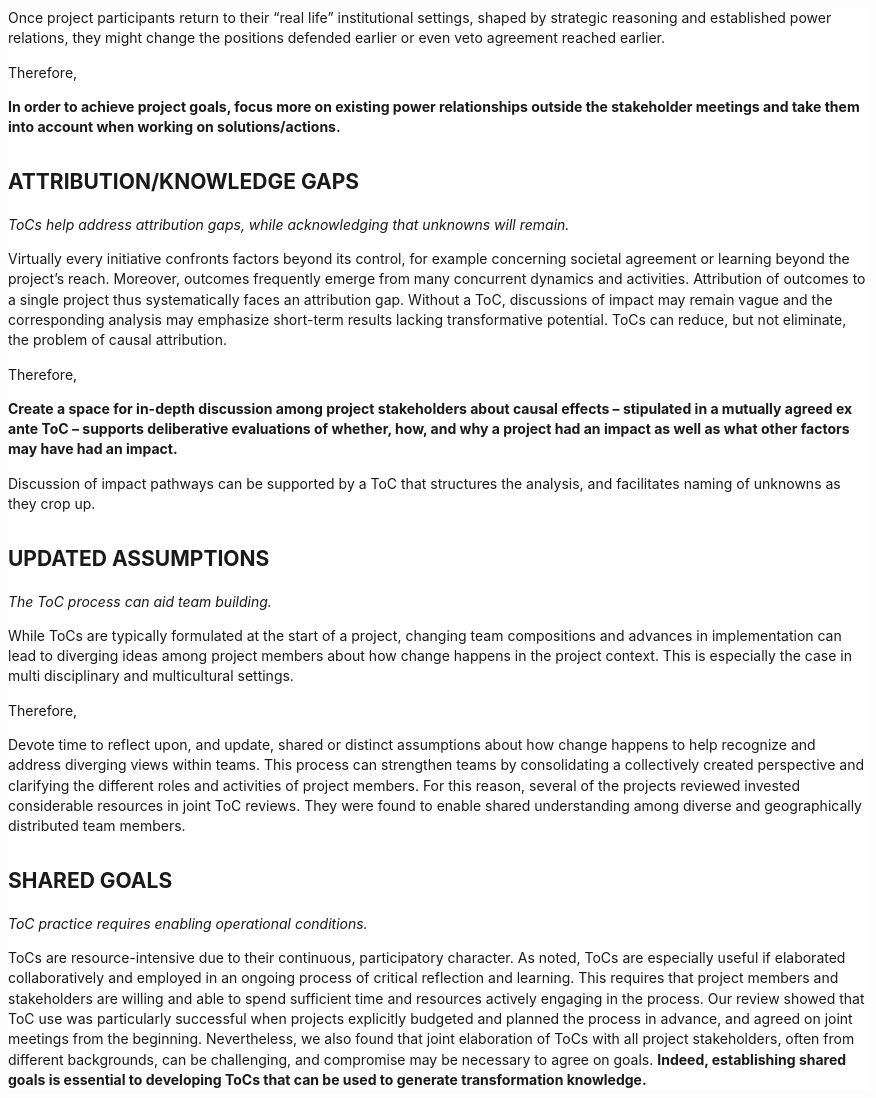 Once project participants return to their “real life” institutional settings, shaped by strategic reasoning and established power relations, they might change the positions defended earlier or even veto agreement reached earlier. 

Therefore,

**In order to achieve project goals, focus more on existing power relationships outside the stakeholder meetings and take them into account when working on solutions/actions.** 

## ATTRIBUTION/KNOWLEDGE GAPS

*ToCs help address attribution gaps, while acknowledging that unknowns will remain.*

Virtually every initiative confronts factors beyond its control, for example concerning societal agreement or learning beyond the project’s reach. Moreover, outcomes frequently emerge from many concurrent dynamics and activities. Attribution of outcomes to a single project thus systematically faces an attribution gap.  Without a ToC, discussions of impact may remain vague and the corresponding analysis may emphasize short-term results lacking transformative potential. ToCs can reduce, but not eliminate, the problem of causal attribution.

Therefore, 

**Create a space for in-depth discussion among project stakeholders about causal effects – stipulated in a mutually agreed ex ante ToC – supports deliberative evaluations of whether, how, and why a project had an impact as well as what other factors may have had an impact.**

Discussion of impact pathways can be supported by a ToC that structures the analysis, and facilitates naming of unknowns as they crop up. 


## UPDATED ASSUMPTIONS

*The ToC process can aid team building.*

While ToCs are typically formulated at the start of a project, changing team compositions and advances in implementation can lead to diverging ideas among project members about how change happens in the project context. This is especially the case in multi disciplinary and multicultural settings. 

Therefore,

Devote time to reflect upon, and update, shared or distinct assumptions about how change happens to help recognize and address diverging views within teams. This process can strengthen teams by consolidating a collectively created perspective and clarifying the different roles and activities of project members. For this reason, several of the projects reviewed invested considerable resources in joint ToC reviews. They were found to enable shared understanding among diverse and geographically distributed team members.


## SHARED GOALS

*ToC practice requires enabling operational conditions.*

ToCs are resource-intensive due to their continuous, participatory character. As noted, ToCs are especially useful if elaborated collaboratively and employed in an ongoing process of critical reflection and learning. This requires that project members and stakeholders are willing and able to spend sufficient time and resources actively engaging in the process. 
Our review showed that ToC use was particularly successful when projects explicitly budgeted and planned the process in advance, and agreed on joint meetings from the beginning. Nevertheless, we also found that joint elaboration of ToCs with all project stakeholders, often from different backgrounds, can be challenging, and compromise may be necessary to agree on goals. **Indeed, establishing shared goals is essential to developing ToCs that can be used to generate transformation knowledge.**
